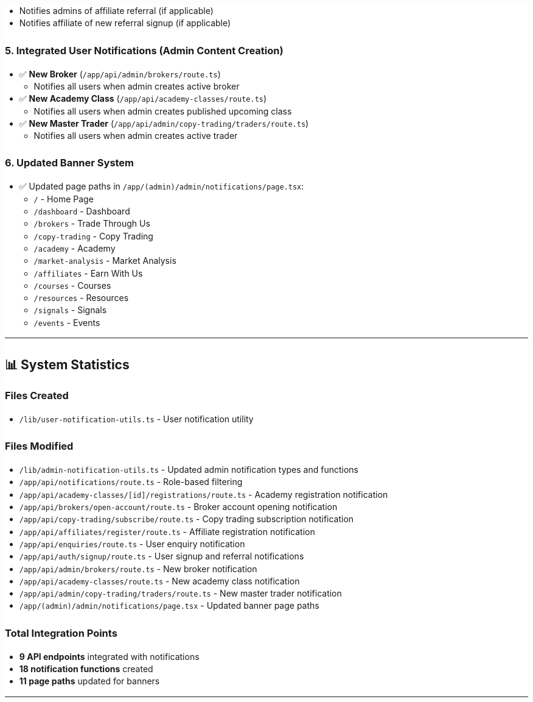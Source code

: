   - Notifies admins of affiliate referral (if applicable)
  - Notifies affiliate of new referral signup (if applicable)

### 5. **Integrated User Notifications** (Admin Content Creation)
- ✅ **New Broker** (`/app/api/admin/brokers/route.ts`)
  - Notifies all users when admin creates active broker
- ✅ **New Academy Class** (`/app/api/academy-classes/route.ts`)
  - Notifies all users when admin creates published upcoming class
- ✅ **New Master Trader** (`/app/api/admin/copy-trading/traders/route.ts`)
  - Notifies all users when admin creates active trader

### 6. **Updated Banner System**
- ✅ Updated page paths in `/app/(admin)/admin/notifications/page.tsx`:
  - `/` - Home Page
  - `/dashboard` - Dashboard
  - `/brokers` - Trade Through Us
  - `/copy-trading` - Copy Trading
  - `/academy` - Academy
  - `/market-analysis` - Market Analysis
  - `/affiliates` - Earn With Us
  - `/courses` - Courses
  - `/resources` - Resources
  - `/signals` - Signals
  - `/events` - Events

---

## 📊 System Statistics

### Files Created
- `/lib/user-notification-utils.ts` - User notification utility

### Files Modified
- `/lib/admin-notification-utils.ts` - Updated admin notification types and functions
- `/app/api/notifications/route.ts` - Role-based filtering
- `/app/api/academy-classes/[id]/registrations/route.ts` - Academy registration notification
- `/app/api/brokers/open-account/route.ts` - Broker account opening notification
- `/app/api/copy-trading/subscribe/route.ts` - Copy trading subscription notification
- `/app/api/affiliates/register/route.ts` - Affiliate registration notification
- `/app/api/enquiries/route.ts` - User enquiry notification
- `/app/api/auth/signup/route.ts` - User signup and referral notifications
- `/app/api/admin/brokers/route.ts` - New broker notification
- `/app/api/academy-classes/route.ts` - New academy class notification
- `/app/api/admin/copy-trading/traders/route.ts` - New master trader notification
- `/app/(admin)/admin/notifications/page.tsx` - Updated banner page paths

### Total Integration Points
- **9 API endpoints** integrated with notifications
- **18 notification functions** created
- **11 page paths** updated for banners

---